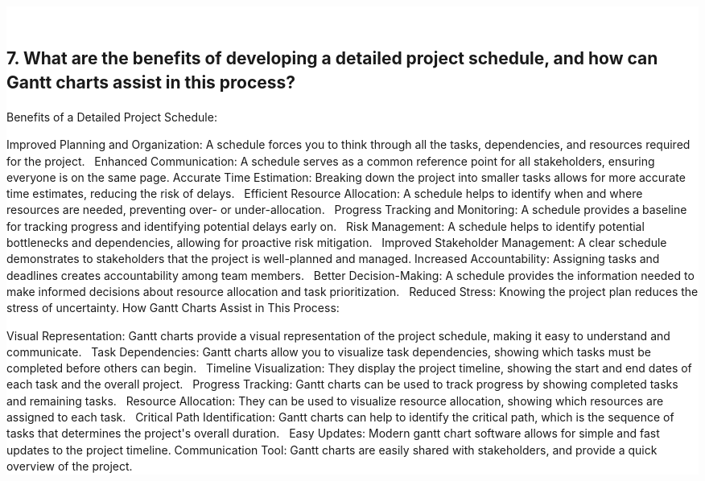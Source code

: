    
## 7. What are the benefits of developing a detailed project schedule, and how can Gantt charts assist in this process?
Benefits of a Detailed Project Schedule:

Improved Planning and Organization:
A schedule forces you to think through all the tasks, dependencies, and resources required for the project.   
Enhanced Communication:
A schedule serves as a common reference point for all stakeholders, ensuring everyone is on the same page.
Accurate Time Estimation:
Breaking down the project into smaller tasks allows for more accurate time estimates, reducing the risk of delays.   
Efficient Resource Allocation:
A schedule helps to identify when and where resources are needed, preventing over- or under-allocation.   
Progress Tracking and Monitoring:
A schedule provides a baseline for tracking progress and identifying potential delays early on.   
Risk Management:
A schedule helps to identify potential bottlenecks and dependencies, allowing for proactive risk mitigation.   
Improved Stakeholder Management:
A clear schedule demonstrates to stakeholders that the project is well-planned and managed.
Increased Accountability:
Assigning tasks and deadlines creates accountability among team members.   
Better Decision-Making:
A schedule provides the information needed to make informed decisions about resource allocation and task prioritization.   
Reduced Stress:
Knowing the project plan reduces the stress of uncertainty.
How Gantt Charts Assist in This Process:

Visual Representation:
Gantt charts provide a visual representation of the project schedule, making it easy to understand and communicate.   
Task Dependencies:
Gantt charts allow you to visualize task dependencies, showing which tasks must be completed before others can begin.   
Timeline Visualization:
They display the project timeline, showing the start and end dates of each task and the overall project.   
Progress Tracking:
Gantt charts can be used to track progress by showing completed tasks and remaining tasks.   
Resource Allocation:
They can be used to visualize resource allocation, showing which resources are assigned to each task.   
Critical Path Identification:
Gantt charts can help to identify the critical path, which is the sequence of tasks that determines the project's overall duration.   
Easy Updates:
Modern gantt chart software allows for simple and fast updates to the project timeline.
Communication Tool:
Gantt charts are easily shared with stakeholders, and provide a quick overview of the project.
